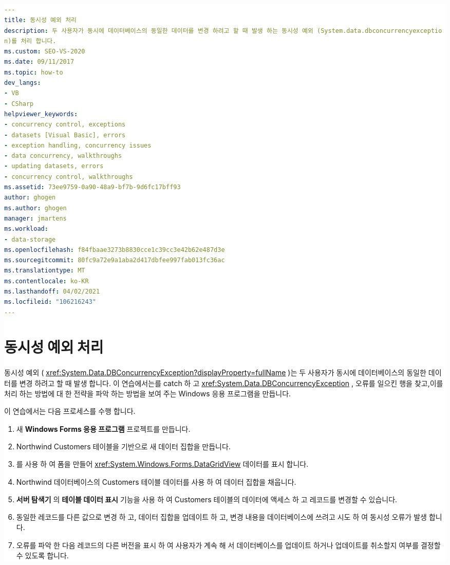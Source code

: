 ```yaml
---
title: 동시성 예외 처리
description: 두 사용자가 동시에 데이터베이스의 동일한 데이터를 변경 하려고 할 때 발생 하는 동시성 예외 (System.data.dbconcurrencyexception)를 처리 합니다.
ms.custom: SEO-VS-2020
ms.date: 09/11/2017
ms.topic: how-to
dev_langs:
- VB
- CSharp
helpviewer_keywords:
- concurrency control, exceptions
- datasets [Visual Basic], errors
- exception handling, concurrency issues
- data concurrency, walkthroughs
- updating datasets, errors
- concurrency control, walkthroughs
ms.assetid: 73ee9759-0a90-48a9-bf7b-9d6fc17bff93
author: ghogen
ms.author: ghogen
manager: jmartens
ms.workload:
- data-storage
ms.openlocfilehash: f84fbaae3273b8830cce1c39cc3e42b62e487d3e
ms.sourcegitcommit: 80fc9a72e9a1aba2d417dbfee997fab013fc36ac
ms.translationtype: MT
ms.contentlocale: ko-KR
ms.lasthandoff: 04/02/2021
ms.locfileid: "106216243"
---
```

# <a name="handle-a-concurrency-exception"></a>동시성 예외 처리

동시성 예외 ( <xref:System.Data.DBConcurrencyException?displayProperty=fullName> )는 두 사용자가 동시에 데이터베이스의 동일한 데이터를 변경 하려고 할 때 발생 합니다. 이 연습에서는를 catch 하 고 <xref:System.Data.DBConcurrencyException> , 오류를 일으킨 행을 찾고,이를 처리 하는 방법에 대 한 전략을 파악 하는 방법을 보여 주는 Windows 응용 프로그램을 만듭니다.

이 연습에서는 다음 프로세스를 수행 합니다.

1. 새 **Windows Forms 응용 프로그램** 프로젝트를 만듭니다.

2. Northwind Customers 테이블을 기반으로 새 데이터 집합을 만듭니다.

3. 를 사용 하 여 폼을 만들어 <xref:System.Windows.Forms.DataGridView> 데이터를 표시 합니다.

4. Northwind 데이터베이스의 Customers 테이블 데이터를 사용 하 여 데이터 집합을 채웁니다.

5. **서버 탐색기** 의 **테이블 데이터 표시** 기능을 사용 하 여 Customers 테이블의 데이터에 액세스 하 고 레코드를 변경할 수 있습니다.

6. 동일한 레코드를 다른 값으로 변경 하 고, 데이터 집합을 업데이트 하 고, 변경 내용을 데이터베이스에 쓰려고 시도 하 여 동시성 오류가 발생 합니다.

7. 오류를 파악 한 다음 레코드의 다른 버전을 표시 하 여 사용자가 계속 해 서 데이터베이스를 업데이트 하거나 업데이트를 취소할지 여부를 결정할 수 있도록 합니다.
